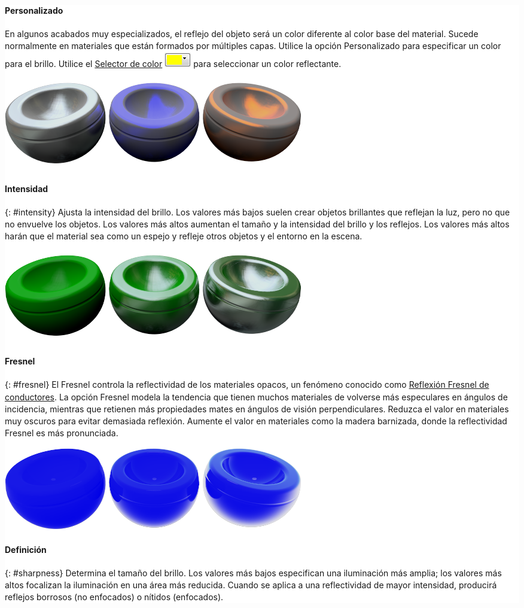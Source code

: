 #### Personalizado
En algunos acabados muy especializados, el reflejo del objeto será un color diferente al color base del material.  Sucede normalmente en materiales que están formados por múltiples capas. Utilice la opción Personalizado para especificar un color para el brillo. Utilice el [Selector de color](select-color.html) ![images/colorswatch-001.png](images/colorswatch-001.png) para seleccionar un color reflectante.

![images/highlightcolorcustom.png](images/highlightcolorcustom.png)

#### Intensidad
{: #intensity}
Ajusta la intensidad del brillo. Los valores más bajos suelen crear objetos brillantes que reflejan la luz, pero no que no envuelve los objetos. Los valores más altos aumentan el tamaño y la intensidad del brillo y los reflejos.  Los valores más altos harán que el material sea como un espejo y refleje otros objetos y el entorno en la escena.

![images/highlightintensity.png](images/highlightintensity.png)

#### Fresnel
{: #fresnel}
El Fresnel controla la reflectividad de los materiales opacos, un fenómeno conocido como [Reflexión Fresnel de conductores](https://es.wikipedia.org/wiki/Ecuaciones_de_Fresnel). La opción Fresnel modela la tendencia que tienen muchos materiales de volverse más especulares en ángulos de incidencia, mientras que retienen más propiedades mates en ángulos de visión perpendiculares.
Reduzca el valor en materiales muy oscuros para evitar demasiada reflexión. Aumente el valor en materiales como la madera barnizada, donde la reflectividad Fresnel es más pronunciada.

![images/highlightfresnel.png](images/highlightfresnel.png)

#### Definición
{: #sharpness}
Determina el tamaño del brillo. Los valores más bajos especifican una iluminación más amplia; los valores más altos focalizan la iluminación en una área más reducida.  Cuando se aplica a una reflectividad de mayor intensidad, producirá reflejos borrosos (no enfocados) o nítidos (enfocados).

